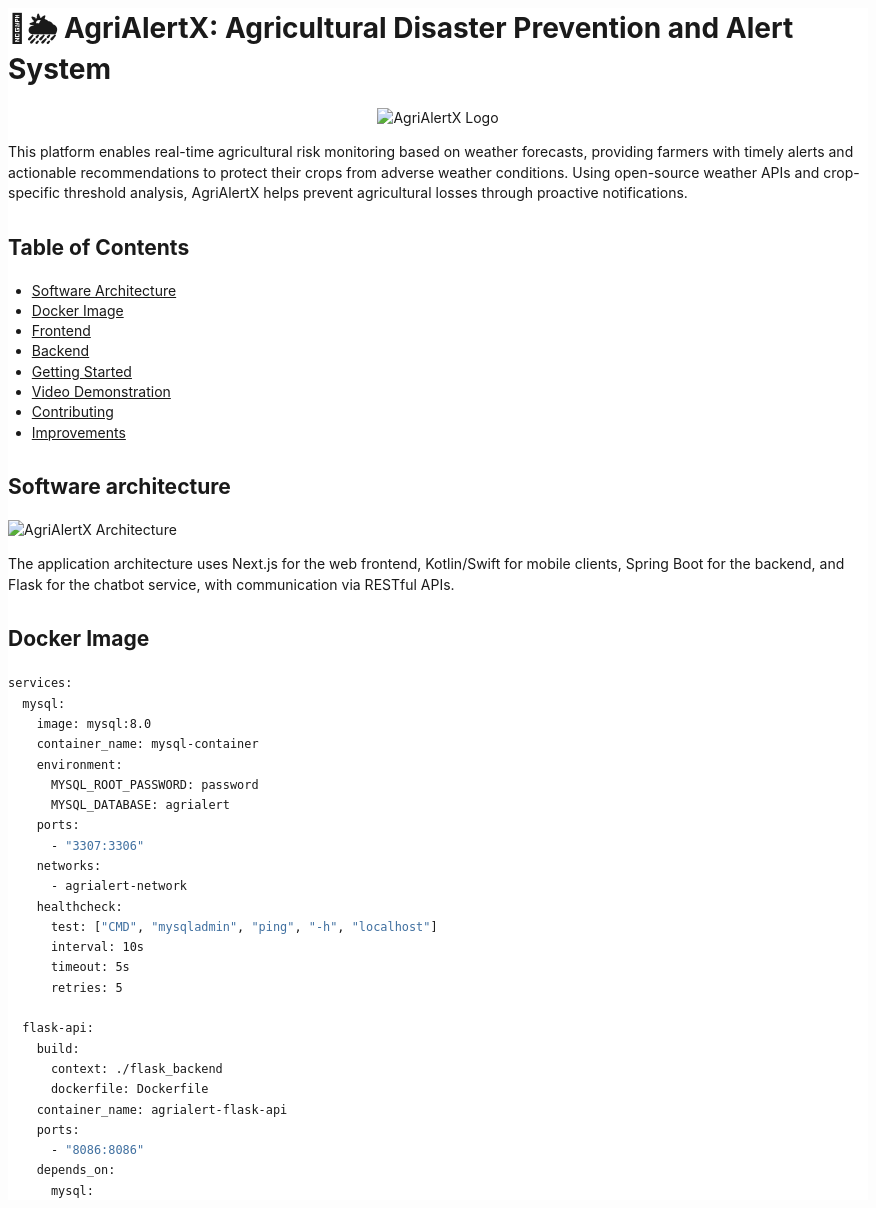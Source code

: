 # 🌱🌦️ AgriAlertX: Agricultural Disaster Prevention and Alert System                                                            

<div align="center">
  <picture>
    <source srcset="https://github.com/user-attachments/assets/911c92e3-e9f8-4aaa-85ee-3f0a548ea628" media="(prefers-color-scheme: dark)">
    <img src="https://github.com/user-attachments/assets/c2c68b06-0e01-4f55-b577-07cb76639166" width="300" alt="AgriAlertX Logo">
  </picture>
</div>

This platform enables real-time agricultural risk monitoring based on weather forecasts, providing farmers with timely alerts and actionable recommendations to protect their crops from adverse weather conditions. Using open-source weather APIs and crop-specific threshold analysis, AgriAlertX helps prevent agricultural losses through proactive notifications.

## Table of Contents

- [Software Architecture](#software-architecture)
- [Docker Image](#docker-image)
- [Frontend](#frontend)
- [Backend](#backend)
- [Getting Started](#getting-started)
- [Video Demonstration](#video-demonstration)
- [Contributing](#contributing)
- [Improvements](#improvements)

## Software architecture
![AgriAlertX Architecture](https://github.com/user-attachments/assets/b74be9fa-6277-4346-bedc-f4f791ec4467)                    
  
The application architecture uses Next.js for the web frontend, Kotlin/Swift for mobile clients, Spring Boot for the backend, and Flask for the chatbot service, with communication via RESTful APIs.

## Docker Image
```sh
services:
  mysql:
    image: mysql:8.0
    container_name: mysql-container
    environment:
      MYSQL_ROOT_PASSWORD: password
      MYSQL_DATABASE: agrialert
    ports:
      - "3307:3306"
    networks:
      - agrialert-network
    healthcheck:
      test: ["CMD", "mysqladmin", "ping", "-h", "localhost"]
      interval: 10s
      timeout: 5s
      retries: 5

  flask-api:
    build:
      context: ./flask_backend
      dockerfile: Dockerfile
    container_name: agrialert-flask-api
    ports:
      - "8086:8086"
    depends_on:
      mysql:
```